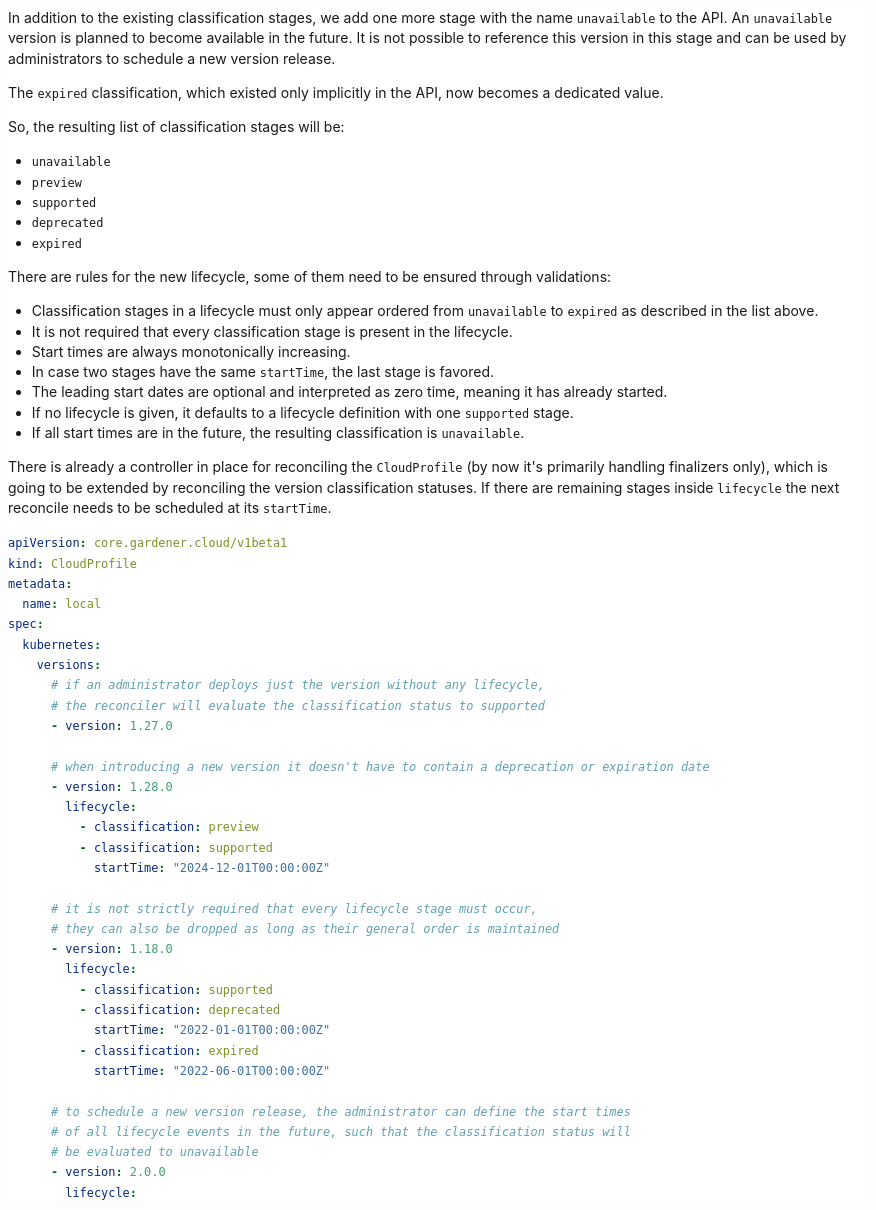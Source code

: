 In addition to the existing classification stages, we add one more stage with the name `unavailable` to the API. An `unavailable` version is planned to become available in the future. It is not possible to reference this version in this stage and can be used by administrators to schedule a new version release.

The `expired` classification, which existed only implicitly in the API, now becomes a dedicated value.

So, the resulting list of classification stages will be:

- `unavailable`
- `preview`
- `supported`
- `deprecated`
- `expired`

There are rules for the new lifecycle, some of them need to be ensured through validations:

- Classification stages in a lifecycle must only appear ordered from `unavailable` to `expired` as described in the list above.
- It is not required that every classification stage is present in the lifecycle.
- Start times are always monotonically increasing.
- In case two stages have the same `startTime`, the last stage is favored.
- The leading start dates are optional and interpreted as zero time, meaning it has already started.
- If no lifecycle is given, it defaults to a lifecycle definition with one `supported` stage.
- If all start times are in the future, the resulting classification is `unavailable`.

There is already a controller in place for reconciling the `CloudProfile` (by now it's primarily handling finalizers only), which is going to be extended by reconciling the version classification statuses. If there are remaining stages inside `lifecycle` the next reconcile needs to be scheduled at its `startTime`.

```yaml
apiVersion: core.gardener.cloud/v1beta1
kind: CloudProfile
metadata:
  name: local
spec:
  kubernetes:
    versions:
      # if an administrator deploys just the version without any lifecycle,
      # the reconciler will evaluate the classification status to supported
      - version: 1.27.0

      # when introducing a new version it doesn't have to contain a deprecation or expiration date
      - version: 1.28.0
        lifecycle:
          - classification: preview
          - classification: supported
            startTime: "2024-12-01T00:00:00Z"

      # it is not strictly required that every lifecycle stage must occur,
      # they can also be dropped as long as their general order is maintained
      - version: 1.18.0
        lifecycle:
          - classification: supported
          - classification: deprecated
            startTime: "2022-01-01T00:00:00Z"
          - classification: expired
            startTime: "2022-06-01T00:00:00Z"

      # to schedule a new version release, the administrator can define the start times
      # of all lifecycle events in the future, such that the classification status will
      # be evaluated to unavailable
      - version: 2.0.0
        lifecycle:
```